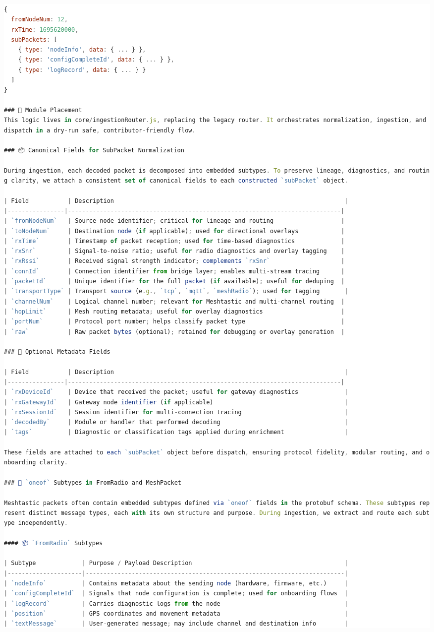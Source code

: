 ```js
{
  fromNodeNum: 12,
  rxTime: 1695620000,
  subPackets: [
    { type: 'nodeInfo', data: { ... } },
    { type: 'configCompleteId', data: { ... } },
    { type: 'logRecord', data: { ... } }
  ]
}

### 📁 Module Placement
This logic lives in core/ingestionRouter.js, replacing the legacy router. It orchestrates normalization, ingestion, and dispatch in a dry-run safe, contributor-friendly flow.

### 📦 Canonical Fields for SubPacket Normalization

During ingestion, each decoded packet is decomposed into embedded subtypes. To preserve lineage, diagnostics, and routing clarity, we attach a consistent set of canonical fields to each constructed `subPacket` object.

| Field           | Description                                                                 |
|----------------|-----------------------------------------------------------------------------|
| `fromNodeNum`   | Source node identifier; critical for lineage and routing                   |
| `toNodeNum`     | Destination node (if applicable); used for directional overlays            |
| `rxTime`        | Timestamp of packet reception; used for time-based diagnostics             |
| `rxSnr`         | Signal-to-noise ratio; useful for radio diagnostics and overlay tagging    |
| `rxRssi`        | Received signal strength indicator; complements `rxSnr`                    |
| `connId`        | Connection identifier from bridge layer; enables multi-stream tracing      |
| `packetId`      | Unique identifier for the full packet (if available); useful for deduping  |
| `transportType` | Transport source (e.g., `tcp`, `mqtt`, `meshRadio`); used for tagging       |
| `channelNum`    | Logical channel number; relevant for Meshtastic and multi-channel routing  |
| `hopLimit`      | Mesh routing metadata; useful for overlay diagnostics                      |
| `portNum`       | Protocol port number; helps classify packet type                           |
| `raw`           | Raw packet bytes (optional); retained for debugging or overlay generation  |

### 🧠 Optional Metadata Fields

| Field           | Description                                                                 |
|----------------|-----------------------------------------------------------------------------|
| `rxDeviceId`    | Device that received the packet; useful for gateway diagnostics             |
| `rxGatewayId`   | Gateway node identifier (if applicable)                                     |
| `rxSessionId`   | Session identifier for multi-connection tracing                             |
| `decodedBy`     | Module or handler that performed decoding                                   |
| `tags`          | Diagnostic or classification tags applied during enrichment                 |

These fields are attached to each `subPacket` object before dispatch, ensuring protocol fidelity, modular routing, and onboarding clarity.

### 🧬 `oneof` Subtypes in FromRadio and MeshPacket

Meshtastic packets often contain embedded subtypes defined via `oneof` fields in the protobuf schema. These subtypes represent distinct message types, each with its own structure and purpose. During ingestion, we extract and route each subtype independently.

#### 📦 `FromRadio` Subtypes

| Subtype             | Purpose / Payload Description                                           |
|---------------------|-------------------------------------------------------------------------|
| `nodeInfo`          | Contains metadata about the sending node (hardware, firmware, etc.)     |
| `configCompleteId`  | Signals that node configuration is complete; used for onboarding flows  |
| `logRecord`         | Carries diagnostic logs from the node                                   |
| `position`          | GPS coordinates and movement metadata                                   |
| `textMessage`       | User-generated message; may include channel and destination info        |
```